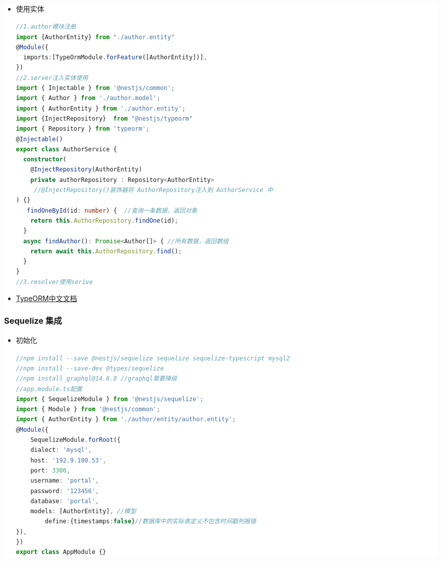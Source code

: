 + 使用实体

  ```typescript
  //1.author模块注册
  import {AuthorEntity} from "./author.entity"
  @Module({
    imports:[TypeOrmModule.forFeature([AuthorEntity])],
  })
  //2.server注入实体使用
  import { Injectable } from '@nestjs/common';
  import { Author } from './author.model';
  import { AuthorEntity } from './author.entity';
  import {InjectRepository}  from "@nestjs/typeorm"
  import { Repository } from 'typeorm';
  @Injectable()
  export class AuthorService {
    constructor(
      @InjectRepository(AuthorEntity) 
      private authorRepository : Repository<AuthorEntity>
       //@InjectRepository()装饰器将 AuthorRepository注入到 AuthorService 中
  ) {}
     findOneById(id: number) {  //查询一条数据，返回对象
      return this.AuthorRepository.findOne(id);
    }
    async findAuthor(): Promise<Author[]> { //所有数据，返回数组
      return await this.AuthorRepository.find();
    }
  }
  //3.resolver使用serive
  ```
  
+ [TypeORM中文文档](https://typeorm.biunav.com/zh/)

### Sequelize 集成

+ 初始化

  ```typescript
  //npm install --save @nestjs/sequelize sequelize sequelize-typescript mysql2
  //npm install --save-dev @types/sequelize
  //npm install graphql@14.6.0 //graphql需要降级
  //app.module.ts配置
  import { SequelizeModule } from '@nestjs/sequelize';
  import { Module } from '@nestjs/common';
  import { AuthorEntity } from './author/entity/author.entity';
  @Module({
      SequelizeModule.forRoot({
      dialect: 'mysql',
      host: '192.9.180.53',
      port: 3306,
      username: 'portal',
      password: '123456',
      database: 'portal',
      models: [AuthorEntity], //模型
          define:{timestamps:false}//数据库中的实际表定义不包含时间戳列报错
  }),
  })
  export class AppModule {}
  ```
  